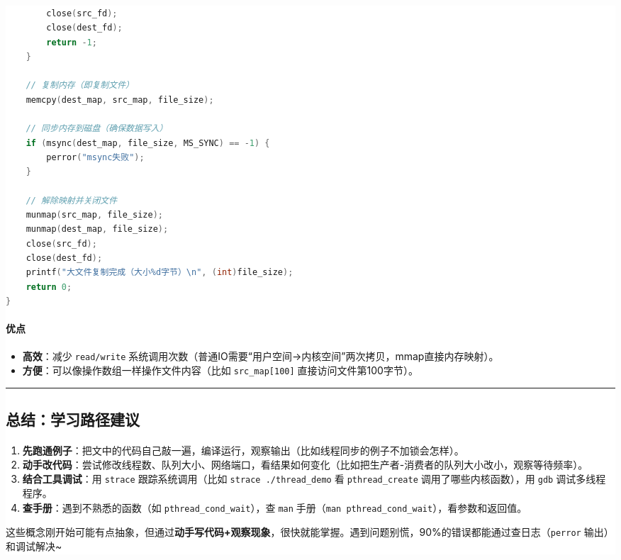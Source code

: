 ```c
        close(src_fd);
        close(dest_fd);
        return -1;
    }

    // 复制内存（即复制文件）
    memcpy(dest_map, src_map, file_size);

    // 同步内存到磁盘（确保数据写入）
    if (msync(dest_map, file_size, MS_SYNC) == -1) {
        perror("msync失败");
    }

    // 解除映射并关闭文件
    munmap(src_map, file_size);
    munmap(dest_map, file_size);
    close(src_fd);
    close(dest_fd);
    printf("大文件复制完成（大小%d字节）\n", (int)file_size);
    return 0;
}
```

#### 优点
- **高效**：减少 `read/write` 系统调用次数（普通IO需要“用户空间→内核空间”两次拷贝，mmap直接内存映射）。  
- **方便**：可以像操作数组一样操作文件内容（比如 `src_map[100]` 直接访问文件第100字节）。  


---


## 总结：学习路径建议
1. **先跑通例子**：把文中的代码自己敲一遍，编译运行，观察输出（比如线程同步的例子不加锁会怎样）。  
2. **动手改代码**：尝试修改线程数、队列大小、网络端口，看结果如何变化（比如把生产者-消费者的队列大小改小，观察等待频率）。  
3. **结合工具调试**：用 `strace` 跟踪系统调用（比如 `strace ./thread_demo` 看 `pthread_create` 调用了哪些内核函数），用 `gdb` 调试多线程程序。  
4. **查手册**：遇到不熟悉的函数（如 `pthread_cond_wait`），查 `man` 手册（`man pthread_cond_wait`），看参数和返回值。  

这些概念刚开始可能有点抽象，但通过**动手写代码+观察现象**，很快就能掌握。遇到问题别慌，90%的错误都能通过查日志（`perror` 输出）和调试解决~